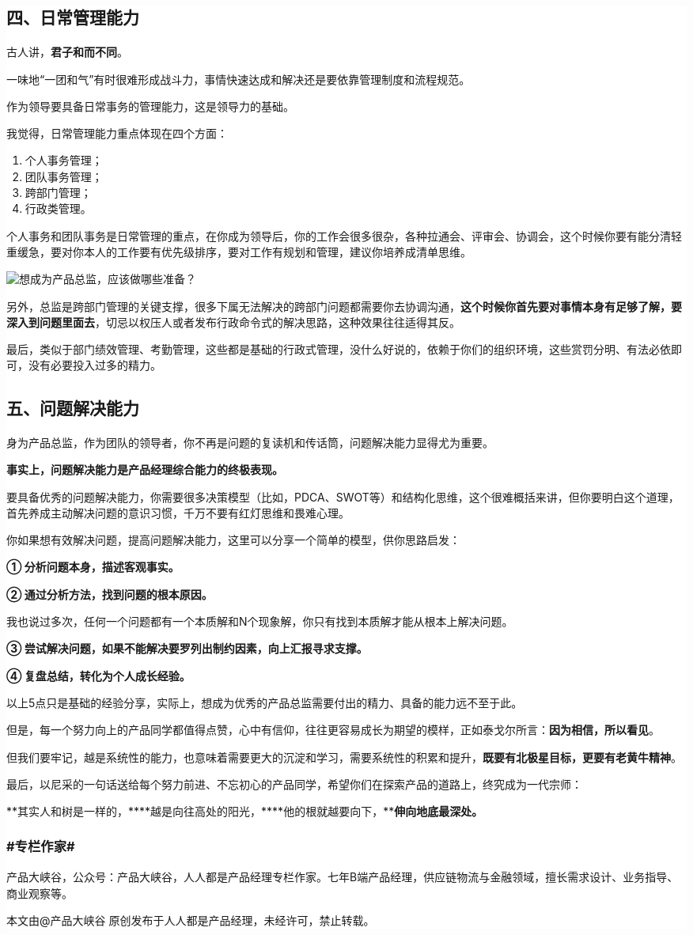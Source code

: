 ## 四、日常管理能力

古人讲，**君子和而不同**。

一味地“一团和气”有时很难形成战斗力，事情快速达成和解决还是要依靠管理制度和流程规范。

作为领导要具备日常事务的管理能力，这是领导力的基础。

我觉得，日常管理能力重点体现在四个方面：

1.  个人事务管理；
2.  团队事务管理；
3.  跨部门管理；
4.  行政类管理。

个人事务和团队事务是日常管理的重点，在你成为领导后，你的工作会很多很杂，各种拉通会、评审会、协调会，这个时候你要有能分清轻重缓急，要对你本人的工作要有优先级排序，要对工作有规划和管理，建议你培养成清单思维。

![想成为产品总监，应该做哪些准备？](https://image.woshipm.com/wp-files/2022/06/1fWjNwEWW8I3zjf497hR.png)

另外，总监是跨部门管理的关键支撑，很多下属无法解决的跨部门问题都需要你去协调沟通，**这个时候你首先要对事情本身有足够了解，要深入到问题里面去**，切忌以权压人或者发布行政命令式的解决思路，这种效果往往适得其反。

最后，类似于部门绩效管理、考勤管理，这些都是基础的行政式管理，没什么好说的，依赖于你们的组织环境，这些赏罚分明、有法必依即可，没有必要投入过多的精力。

## 五、问题解决能力

身为产品总监，作为团队的领导者，你不再是问题的复读机和传话筒，问题解决能力显得尤为重要。

**事实上，问题解决能力是产品经理综合能力的终极表现。**

要具备优秀的问题解决能力，你需要很多决策模型（比如，PDCA、SWOT等）和结构化思维，这个很难概括来讲，但你要明白这个道理，首先养成主动解决问题的意识习惯，千万不要有红灯思维和畏难心理。

你如果想有效解决问题，提高问题解决能力，这里可以分享一个简单的模型，供你思路启发：

**① 分析问题本身，描述客观事实。**

**② 通过分析方法，找到问题的根本原因。**

我也说过多次，任何一个问题都有一个本质解和N个现象解，你只有找到本质解才能从根本上解决问题。

**③ 尝试解决问题，如果不能解决要罗列出制约因素，向上汇报寻求支撑。**

**④ 复盘总结，转化为个人成长经验。**

以上5点只是基础的经验分享，实际上，想成为优秀的产品总监需要付出的精力、具备的能力远不至于此。

但是，每一个努力向上的产品同学都值得点赞，心中有信仰，往往更容易成长为期望的模样，正如泰戈尔所言：**因为相信，所以看见**。

但我们要牢记，越是系统性的能力，也意味着需要更大的沉淀和学习，需要系统性的积累和提升，**既要有北极星目标，更要有老黄牛精神**。

最后，以尼采的一句话送给每个努力前进、不忘初心的产品同学，希望你们在探索产品的道路上，终究成为一代宗师：

**其实人和树是一样的，****越是向往高处的阳光，****他的根就越要向下，****伸向地底最深处。**

### #专栏作家#

产品大峡谷，公众号：产品大峡谷，人人都是产品经理专栏作家。七年B端产品经理，供应链物流与金融领域，擅长需求设计、业务指导、商业观察等。

本文由@产品大峡谷 原创发布于人人都是产品经理，未经许可，禁止转载。
